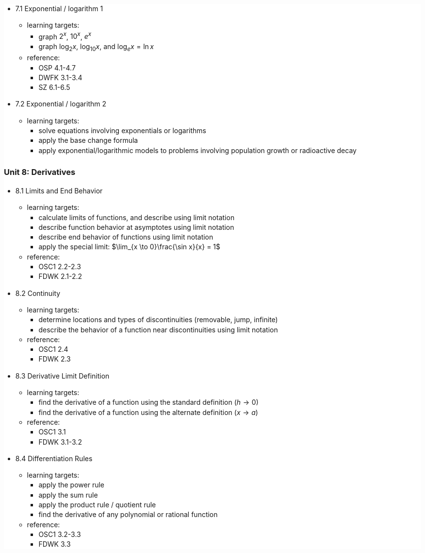 * 7.1 Exponential / logarithm 1 
    - learning targets:
        - graph $2^x$, $10^x$, $e^x$
        - graph $\log_2 x$, $\log_{10} x$, and $\log_e x = \ln x$
    - reference: 
        - OSP 4.1-4.7
        - DWFK 3.1-3.4
        - SZ 6.1-6.5

* 7.2 Exponential / logarithm 2 
    - learning targets:
        - solve equations involving exponentials or logarithms
        - apply the base change formula
        - apply exponential/logarithmic models to problems involving population
          growth or radioactive decay

### Unit 8: Derivatives

* 8.1 Limits and End Behavior 
    - learning targets:
        - calculate limits of functions, and describe using limit notation
        - describe function behavior at asymptotes using limit notation
        - describe end behavior of functions using limit notation
        - apply the special limit: $\lim_{x \to 0}\frac{\sin x}{x} = 1$
    - reference: 
        - OSC1 2.2-2.3
        - FDWK 2.1-2.2

* 8.2 Continuity 
    - learning targets:
        - determine locations and types of discontinuities (removable, jump,
          infinite) 
        - describe the behavior of a function near discontinuities
          using limit notation
    - reference: 
        - OSC1 2.4
        - FDWK 2.3

* 8.3 Derivative Limit Definition 
    - learning targets:
        - find the derivative of a function using the standard definition ($h\to 0$)
        - find the derivative of a function using the alternate definition $(x \to a)$
    - reference: 
        - OSC1 3.1 
        - FDWK 3.1-3.2

* 8.4 Differentiation Rules 
    - learning targets:
        - apply the power rule
        - apply the sum rule
        - apply the product rule / quotient rule
        - find the derivative of any polynomial or rational function
    - reference: 
        - OSC1 3.2-3.3
        - FDWK 3.3
